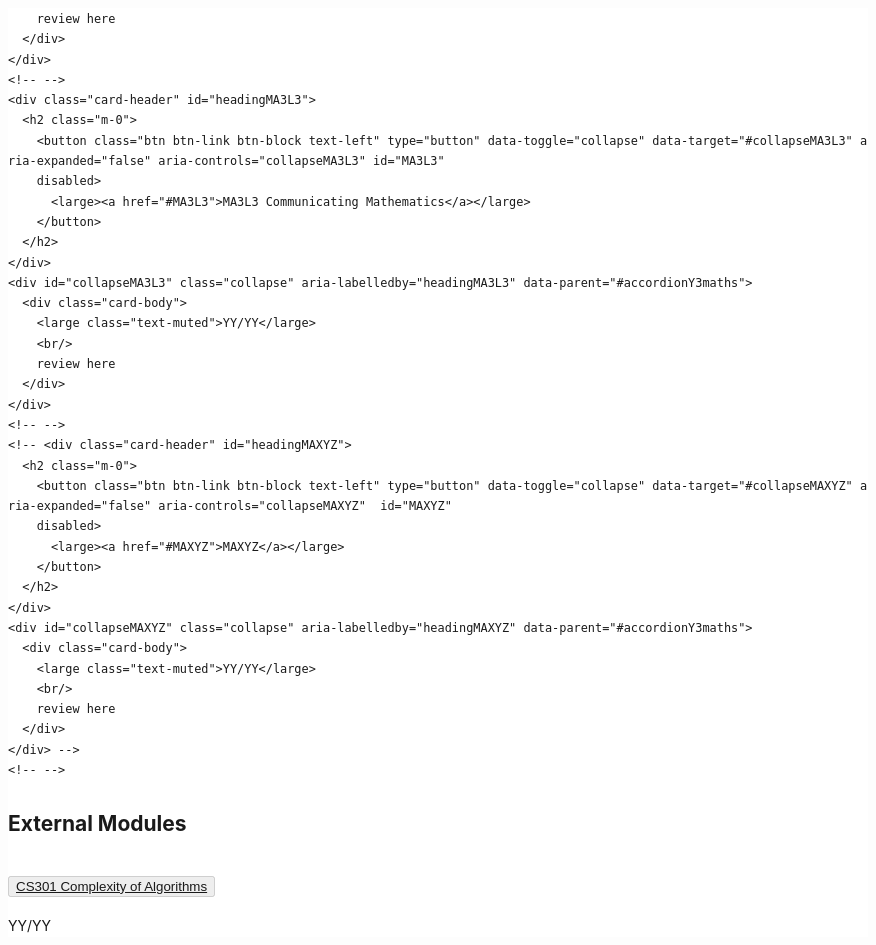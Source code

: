        review here
      </div>
    </div>
    <!-- -->
    <div class="card-header" id="headingMA3L3">
      <h2 class="m-0">
        <button class="btn btn-link btn-block text-left" type="button" data-toggle="collapse" data-target="#collapseMA3L3" aria-expanded="false" aria-controls="collapseMA3L3" id="MA3L3"
        disabled>
          <large><a href="#MA3L3">MA3L3 Communicating Mathematics</a></large>
        </button>
      </h2>
    </div>
    <div id="collapseMA3L3" class="collapse" aria-labelledby="headingMA3L3" data-parent="#accordionY3maths">
      <div class="card-body">
        <large class="text-muted">YY/YY</large>
        <br/>
        review here
      </div>
    </div>
    <!-- -->
    <!-- <div class="card-header" id="headingMAXYZ">
      <h2 class="m-0">
        <button class="btn btn-link btn-block text-left" type="button" data-toggle="collapse" data-target="#collapseMAXYZ" aria-expanded="false" aria-controls="collapseMAXYZ"  id="MAXYZ"
        disabled>
          <large><a href="#MAXYZ">MAXYZ</a></large>
        </button>
      </h2>
    </div>
    <div id="collapseMAXYZ" class="collapse" aria-labelledby="headingMAXYZ" data-parent="#accordionY3maths">
      <div class="card-body">
        <large class="text-muted">YY/YY</large>
        <br/>
        review here
      </div>
    </div> -->
    <!-- -->
  </div>
</div>



## External Modules

<div class="accordion" id="accordionY3misc">
  <div class="card">
    <!-- -->
    <div class="card-header" id="headingCS301">
      <h2 class="m-0">
        <button class="btn btn-link btn-block text-left" type="button" data-toggle="collapse" data-target="#collapseCS301" aria-expanded="false" aria-controls="collapseCS301" id="CS301"
        disabled>
          <large><a href="#CS301">CS301 Complexity of Algorithms</a></large>
        </button>
      </h2>
    </div>
    <div id="collapseCS301" class="collapse" aria-labelledby="headingCS301" data-parent="#accordionY3misc">
      <div class="card-body">
        <large class="text-muted">YY/YY</large>
        <br/>